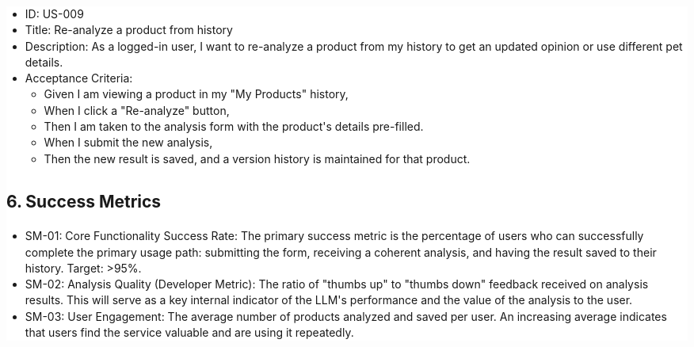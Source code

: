 - ID: US-009
- Title: Re-analyze a product from history
- Description: As a logged-in user, I want to re-analyze a product from my history to get an updated opinion or use different pet details.
- Acceptance Criteria:
  - Given I am viewing a product in my "My Products" history,
  - When I click a "Re-analyze" button,
  - Then I am taken to the analysis form with the product's details pre-filled.
  - When I submit the new analysis,
  - Then the new result is saved, and a version history is maintained for that product.

## 6. Success Metrics
- SM-01: Core Functionality Success Rate: The primary success metric is the percentage of users who can successfully complete the primary usage path: submitting the form, receiving a coherent analysis, and having the result saved to their history. Target: >95%.
- SM-02: Analysis Quality (Developer Metric): The ratio of "thumbs up" to "thumbs down" feedback received on analysis results. This will serve as a key internal indicator of the LLM's performance and the value of the analysis to the user.
- SM-03: User Engagement: The average number of products analyzed and saved per user. An increasing average indicates that users find the service valuable and are using it repeatedly.